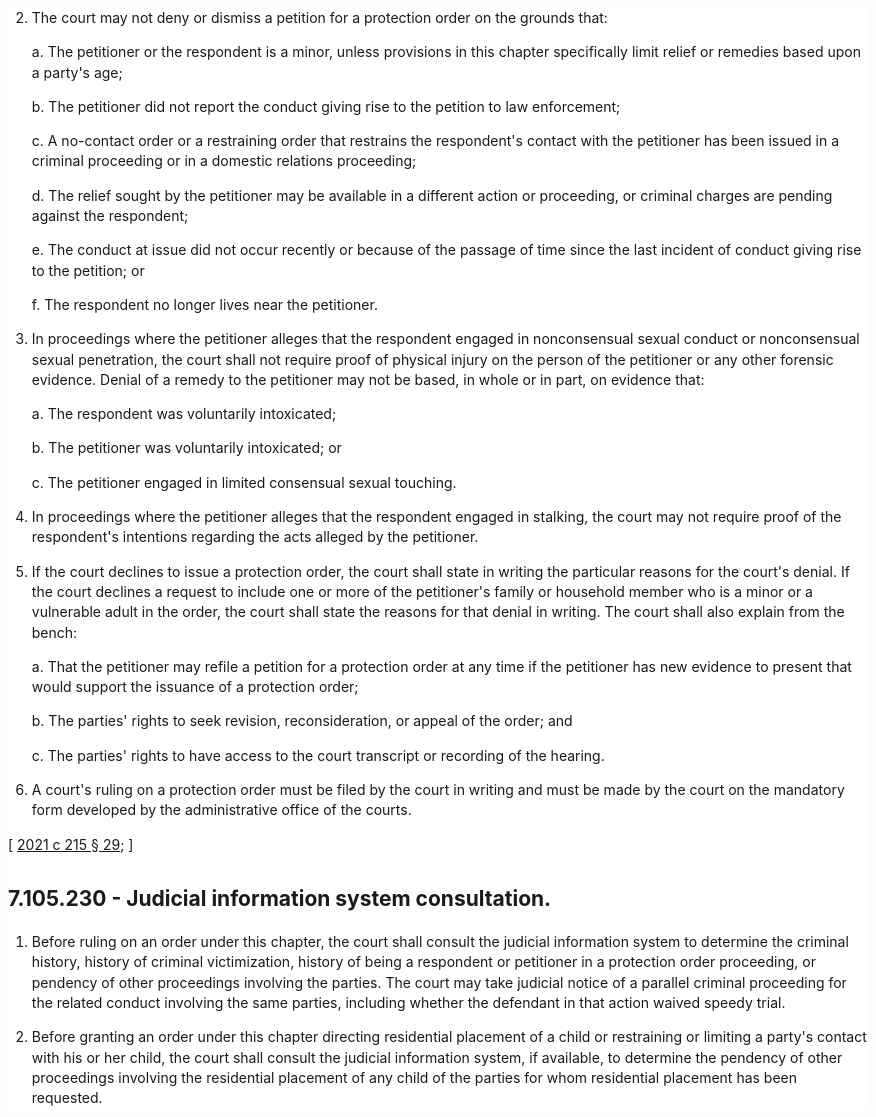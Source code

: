 2. The court may not deny or dismiss a petition for a protection order on the grounds that:

   a. The petitioner or the respondent is a minor, unless provisions in this chapter specifically limit relief or remedies based upon a party's age;

   b. The petitioner did not report the conduct giving rise to the petition to law enforcement;

   c. A no-contact order or a restraining order that restrains the respondent's contact with the petitioner has been issued in a criminal proceeding or in a domestic relations proceeding;

   d. The relief sought by the petitioner may be available in a different action or proceeding, or criminal charges are pending against the respondent;

   e. The conduct at issue did not occur recently or because of the passage of time since the last incident of conduct giving rise to the petition; or

   f. The respondent no longer lives near the petitioner.

3. In proceedings where the petitioner alleges that the respondent engaged in nonconsensual sexual conduct or nonconsensual sexual penetration, the court shall not require proof of physical injury on the person of the petitioner or any other forensic evidence. Denial of a remedy to the petitioner may not be based, in whole or in part, on evidence that:

   a. The respondent was voluntarily intoxicated;

   b. The petitioner was voluntarily intoxicated; or

   c. The petitioner engaged in limited consensual sexual touching.

4. In proceedings where the petitioner alleges that the respondent engaged in stalking, the court may not require proof of the respondent's intentions regarding the acts alleged by the petitioner.

5. If the court declines to issue a protection order, the court shall state in writing the particular reasons for the court's denial. If the court declines a request to include one or more of the petitioner's family or household member who is a minor or a vulnerable adult in the order, the court shall state the reasons for that denial in writing. The court shall also explain from the bench:

   a. That the petitioner may refile a petition for a protection order at any time if the petitioner has new evidence to present that would support the issuance of a protection order;

   b. The parties' rights to seek revision, reconsideration, or appeal of the order; and

   c. The parties' rights to have access to the court transcript or recording of the hearing.

6. A court's ruling on a protection order must be filed by the court in writing and must be made by the court on the mandatory form developed by the administrative office of the courts.

\[ [2021 c 215 § 29](https://lawfilesext.leg.wa.gov/biennium/2021-22/Pdf/Bills/Session%20Laws/House/1320-S2.SL.pdf?cite=2021%20c%20215%20§%2029); \]

## 7.105.230 - Judicial information system consultation.
1. Before ruling on an order under this chapter, the court shall consult the judicial information system to determine the criminal history, history of criminal victimization, history of being a respondent or petitioner in a protection order proceeding, or pendency of other proceedings involving the parties. The court may take judicial notice of a parallel criminal proceeding for the related conduct involving the same parties, including whether the defendant in that action waived speedy trial.

2. Before granting an order under this chapter directing residential placement of a child or restraining or limiting a party's contact with his or her child, the court shall consult the judicial information system, if available, to determine the pendency of other proceedings involving the residential placement of any child of the parties for whom residential placement has been requested.

